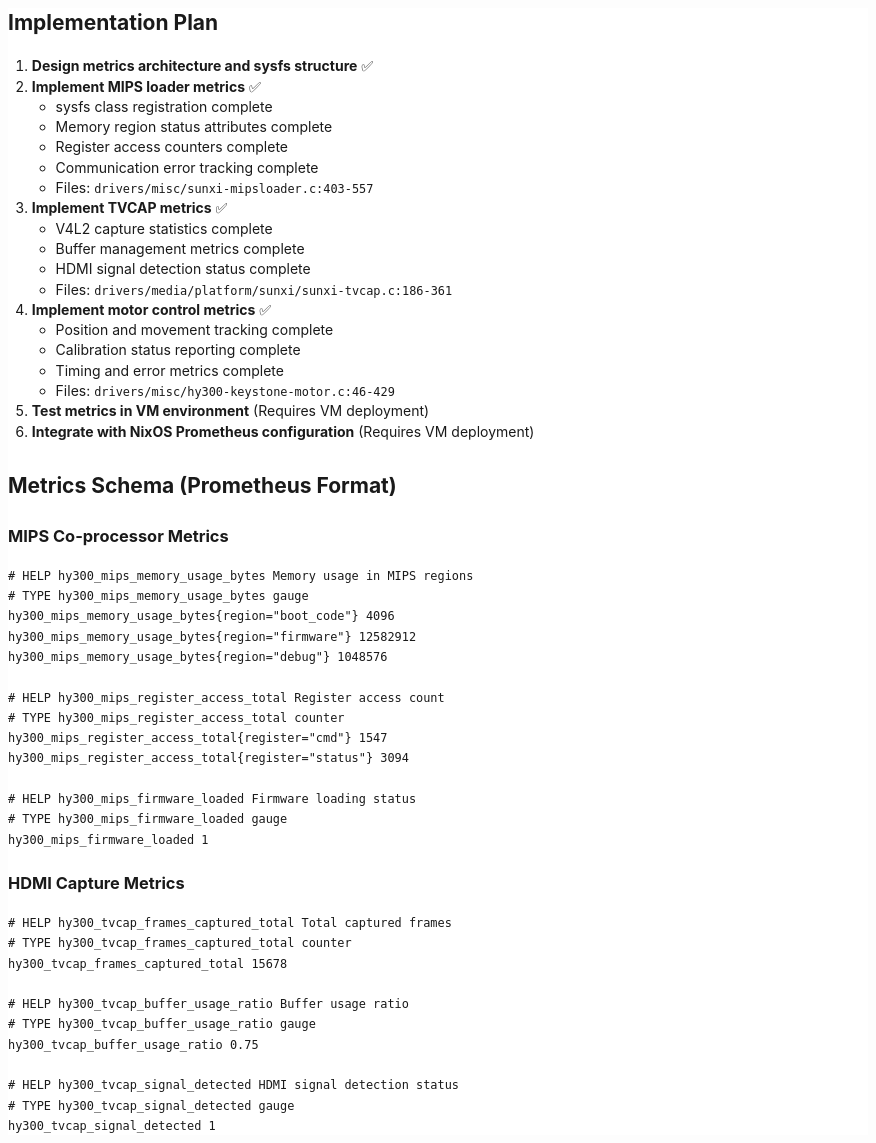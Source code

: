 ## Implementation Plan
1. **Design metrics architecture and sysfs structure** ✅
2. **Implement MIPS loader metrics** ✅
   - sysfs class registration complete
   - Memory region status attributes complete
   - Register access counters complete
   - Communication error tracking complete
   - Files: `drivers/misc/sunxi-mipsloader.c:403-557`
3. **Implement TVCAP metrics** ✅
   - V4L2 capture statistics complete
   - Buffer management metrics complete
   - HDMI signal detection status complete
   - Files: `drivers/media/platform/sunxi/sunxi-tvcap.c:186-361`
4. **Implement motor control metrics** ✅
   - Position and movement tracking complete
   - Calibration status reporting complete
   - Timing and error metrics complete
   - Files: `drivers/misc/hy300-keystone-motor.c:46-429`
5. **Test metrics in VM environment** (Requires VM deployment)
6. **Integrate with NixOS Prometheus configuration** (Requires VM deployment)

## Metrics Schema (Prometheus Format)

### MIPS Co-processor Metrics
```
# HELP hy300_mips_memory_usage_bytes Memory usage in MIPS regions
# TYPE hy300_mips_memory_usage_bytes gauge
hy300_mips_memory_usage_bytes{region="boot_code"} 4096
hy300_mips_memory_usage_bytes{region="firmware"} 12582912
hy300_mips_memory_usage_bytes{region="debug"} 1048576

# HELP hy300_mips_register_access_total Register access count
# TYPE hy300_mips_register_access_total counter
hy300_mips_register_access_total{register="cmd"} 1547
hy300_mips_register_access_total{register="status"} 3094

# HELP hy300_mips_firmware_loaded Firmware loading status
# TYPE hy300_mips_firmware_loaded gauge
hy300_mips_firmware_loaded 1
```

### HDMI Capture Metrics
```
# HELP hy300_tvcap_frames_captured_total Total captured frames
# TYPE hy300_tvcap_frames_captured_total counter
hy300_tvcap_frames_captured_total 15678

# HELP hy300_tvcap_buffer_usage_ratio Buffer usage ratio
# TYPE hy300_tvcap_buffer_usage_ratio gauge
hy300_tvcap_buffer_usage_ratio 0.75

# HELP hy300_tvcap_signal_detected HDMI signal detection status
# TYPE hy300_tvcap_signal_detected gauge
hy300_tvcap_signal_detected 1
```
